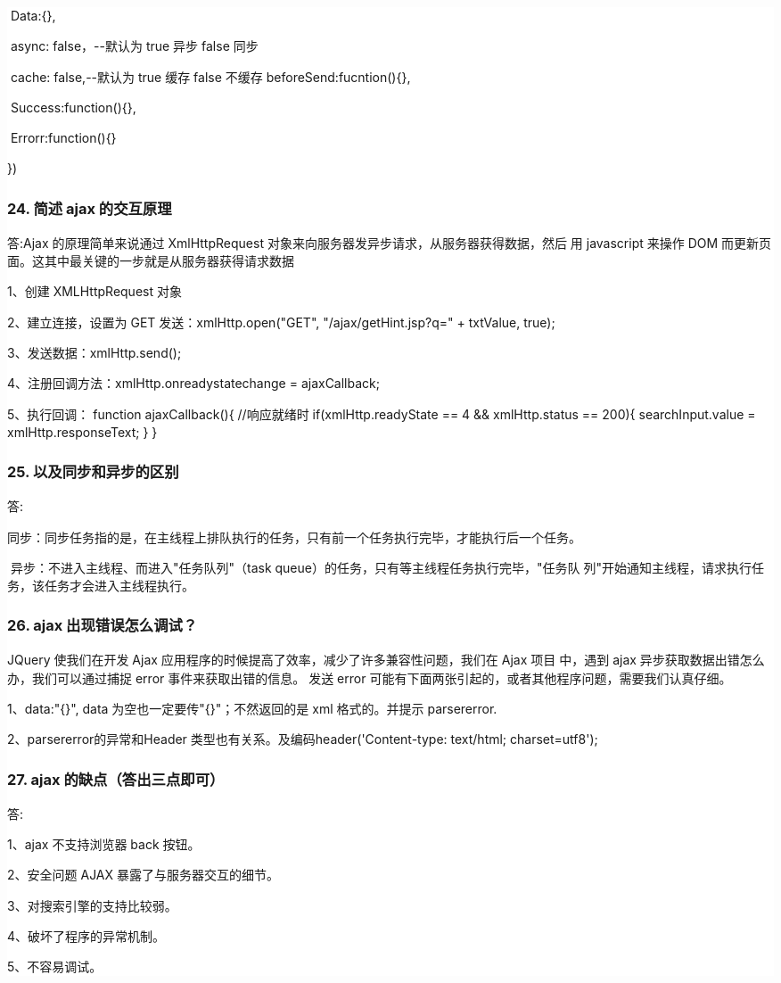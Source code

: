 ​         Data:{},     

​         async: false，--默认为 true 异步 false 同步

​         cache: false,--默认为 true 缓存 false 不缓存                        beforeSend:fucntion(){},

​         Success:function(){},

​         Errorr:function(){}

   }) 

### 24.    简述 ajax 的交互原理 

答:Ajax 的原理简单来说通过 XmlHttpRequest 对象来向服务器发异步请求，从服务器获得数据，然后 用 javascript 来操作 DOM 而更新页面。这其中最关键的一步就是从服务器获得请求数据   

   1、创建 XMLHttpRequest 对象 

  2、建立连接，设置为 GET 发送：xmlHttp.open("GET", "/ajax/getHint.jsp?q=" + txtValue, true); 

   3、发送数据：xmlHttp.send(); 

   4、注册回调方法：xmlHttp.onreadystatechange = ajaxCallback; 

   5、执行回调： function ajaxCallback(){   //响应就绪时   if(xmlHttp.readyState == 4 && xmlHttp.status == 200){     searchInput.value = xmlHttp.responseText;   } } 

 

### 25.    以及同步和异步的区别

   答:

​      同步：同步任务指的是，在主线程上排队执行的任务，只有前一个任务执行完毕，才能执行后一个任务。 

​      异步：不进入主线程、而进入"任务队列"（task queue）的任务，只有等主线程任务执行完毕，"任务队 列"开始通知主线程，请求执行任务，该任务才会进入主线程执行。 

 

### 26.    ajax 出现错误怎么调试？ 

   JQuery 使我们在开发 Ajax 应用程序的时候提高了效率，减少了许多兼容性问题，我们在 Ajax 项目 中，遇到 ajax 异步获取数据出错怎么办，我们可以通过捕捉 error 事件来获取出错的信息。 发送 error 可能有下面两张引起的，或者其他程序问题，需要我们认真仔细。

   1、data:"{}", data 为空也一定要传"{}"；不然返回的是 xml 格式的。并提示 parsererror. 

   2、parsererror的异常和Header 类型也有关系。及编码header('Content-type: text/html; charset=utf8'); 

### 27.    ajax 的缺点（答出三点即可） 

答:

   1、ajax 不支持浏览器 back 按钮。

   2、安全问题 AJAX 暴露了与服务器交互的细节。 

   3、对搜索引擎的支持比较弱。 

   4、破坏了程序的异常机制。 

   5、不容易调试。 
